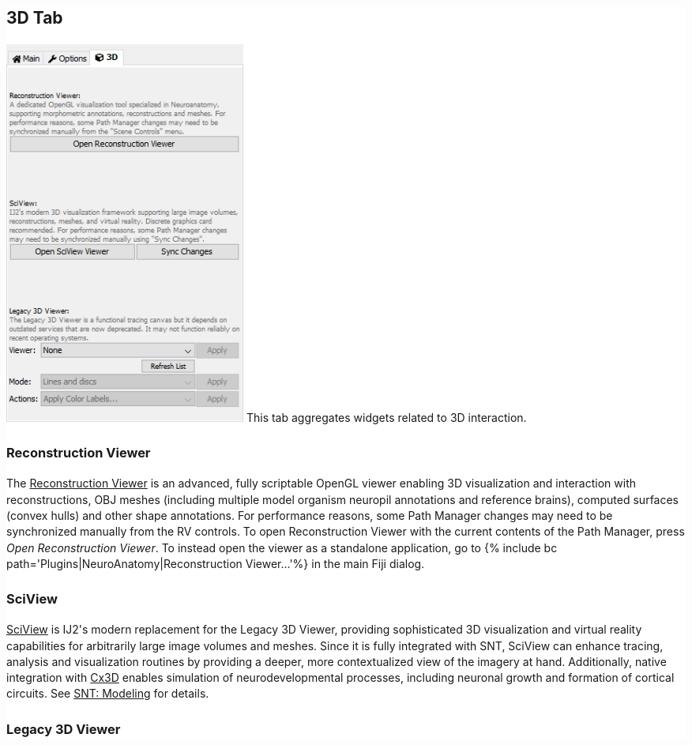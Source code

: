 ## 3D Tab

<img src="/media/SNT-3D-Tab.png" title="fig:&quot;3D&quot; menu tab" width="300" alt="&quot;3D&quot; menu tab" /> This tab aggregates widgets related to 3D interaction.

### Reconstruction Viewer

The [Reconstruction Viewer](/plugins/snt/reconstruction-viewer) is an advanced, fully scriptable OpenGL viewer enabling 3D visualization and interaction with reconstructions, OBJ meshes (including multiple model organism neuropil annotations and reference brains), computed surfaces (convex hulls) and other shape annotations. For performance reasons, some Path Manager changes may need to be synchronized manually from the RV controls. To open Reconstruction Viewer with the current contents of the Path Manager, press *Open Reconstruction Viewer*. To instead open the viewer as a standalone application, go to {% include bc path='Plugins|NeuroAnatomy|Reconstruction Viewer...'%} in the main Fiji dialog.

### SciView

[SciView](/plugins/sciview) is IJ2's modern replacement for the Legacy 3D Viewer, providing sophisticated 3D visualization and virtual reality capabilities for arbitrarily large image volumes and meshes. Since it is fully integrated with SNT, SciView can enhance tracing, analysis and visualization routines by providing a deeper, more contextualized view of the imagery at hand. Additionally, native integration with [Cx3D](https://github.com/morphonets/cx3d) enables simulation of neurodevelopmental processes, including neuronal growth and formation of cortical circuits. See [SNT: Modeling](/plugins/snt/modeling) for details.

### Legacy 3D Viewer
